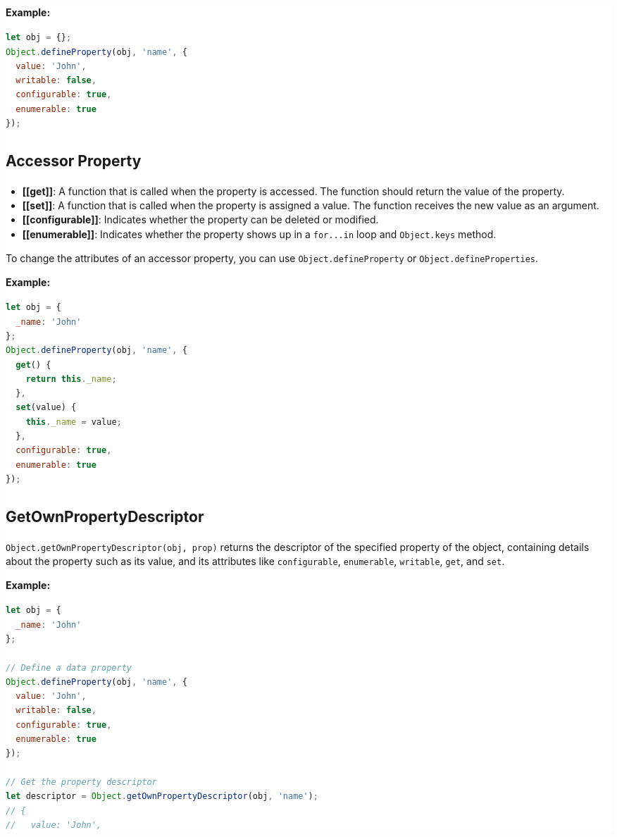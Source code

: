 **Example:**
```javascript
let obj = {};
Object.defineProperty(obj, 'name', {
  value: 'John',
  writable: false,
  configurable: true,
  enumerable: true
});
```

## Accessor Property

- **[[get]]**: A function that is called when the property is accessed. The function should return the value of the property.
- **[[set]]**: A function that is called when the property is assigned a value. The function receives the new value as an argument.
- **[[configurable]]**: Indicates whether the property can be deleted or modified.
- **[[enumerable]]**: Indicates whether the property shows up in a `for...in` loop and `Object.keys` method.

To change the attributes of an accessor property, you can use `Object.defineProperty` or `Object.defineProperties`.

**Example:**
```javascript
let obj = {
  _name: 'John'
};
Object.defineProperty(obj, 'name', {
  get() {
    return this._name;
  },
  set(value) {
    this._name = value;
  },
  configurable: true,
  enumerable: true
});
```

## GetOwnPropertyDescriptor

`Object.getOwnPropertyDescriptor(obj, prop)` returns the descriptor of the specified property of the object, containing details about the property such as its value, and its attributes like `configurable`, `enumerable`, `writable`, `get`, and `set`.

**Example:**
```javascript
let obj = {
  _name: 'John'
};

// Define a data property
Object.defineProperty(obj, 'name', {
  value: 'John',
  writable: false,
  configurable: true,
  enumerable: true
});

// Get the property descriptor
let descriptor = Object.getOwnPropertyDescriptor(obj, 'name');
// {
//   value: 'John',
```